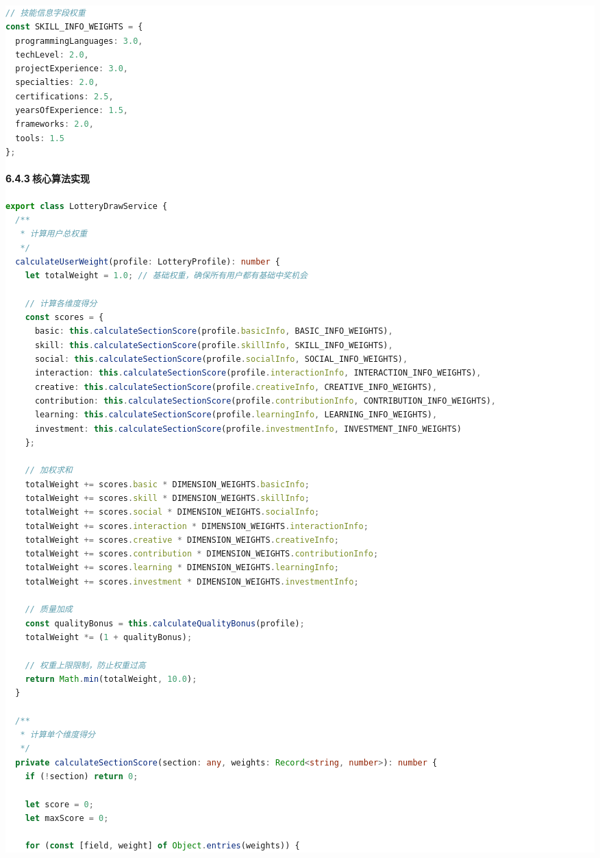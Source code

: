 ```typescript
// 技能信息字段权重
const SKILL_INFO_WEIGHTS = {
  programmingLanguages: 3.0,
  techLevel: 2.0,
  projectExperience: 3.0,
  specialties: 2.0,
  certifications: 2.5,
  yearsOfExperience: 1.5,
  frameworks: 2.0,
  tools: 1.5
};
```

#### 6.4.3 核心算法实现
```typescript
export class LotteryDrawService {
  /**
   * 计算用户总权重
   */
  calculateUserWeight(profile: LotteryProfile): number {
    let totalWeight = 1.0; // 基础权重，确保所有用户都有基础中奖机会
    
    // 计算各维度得分
    const scores = {
      basic: this.calculateSectionScore(profile.basicInfo, BASIC_INFO_WEIGHTS),
      skill: this.calculateSectionScore(profile.skillInfo, SKILL_INFO_WEIGHTS),
      social: this.calculateSectionScore(profile.socialInfo, SOCIAL_INFO_WEIGHTS),
      interaction: this.calculateSectionScore(profile.interactionInfo, INTERACTION_INFO_WEIGHTS),
      creative: this.calculateSectionScore(profile.creativeInfo, CREATIVE_INFO_WEIGHTS),
      contribution: this.calculateSectionScore(profile.contributionInfo, CONTRIBUTION_INFO_WEIGHTS),
      learning: this.calculateSectionScore(profile.learningInfo, LEARNING_INFO_WEIGHTS),
      investment: this.calculateSectionScore(profile.investmentInfo, INVESTMENT_INFO_WEIGHTS)
    };
    
    // 加权求和
    totalWeight += scores.basic * DIMENSION_WEIGHTS.basicInfo;
    totalWeight += scores.skill * DIMENSION_WEIGHTS.skillInfo;
    totalWeight += scores.social * DIMENSION_WEIGHTS.socialInfo;
    totalWeight += scores.interaction * DIMENSION_WEIGHTS.interactionInfo;
    totalWeight += scores.creative * DIMENSION_WEIGHTS.creativeInfo;
    totalWeight += scores.contribution * DIMENSION_WEIGHTS.contributionInfo;
    totalWeight += scores.learning * DIMENSION_WEIGHTS.learningInfo;
    totalWeight += scores.investment * DIMENSION_WEIGHTS.investmentInfo;
    
    // 质量加成
    const qualityBonus = this.calculateQualityBonus(profile);
    totalWeight *= (1 + qualityBonus);
    
    // 权重上限限制，防止权重过高
    return Math.min(totalWeight, 10.0);
  }

  /**
   * 计算单个维度得分
   */
  private calculateSectionScore(section: any, weights: Record<string, number>): number {
    if (!section) return 0;
    
    let score = 0;
    let maxScore = 0;
    
    for (const [field, weight] of Object.entries(weights)) {
```